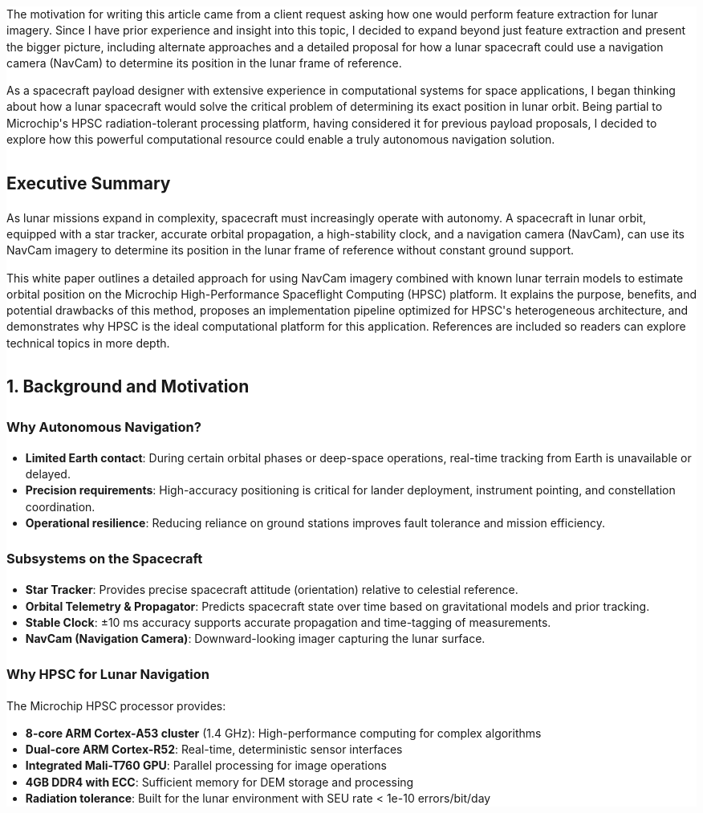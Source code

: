 The motivation for writing this article came from a client request asking how one would perform feature extraction for lunar imagery. Since I have prior experience and insight into this topic, I decided to expand beyond just feature extraction and present the bigger picture, including alternate approaches and a detailed proposal for how a lunar spacecraft could use a navigation camera (NavCam) to determine its position in the lunar frame of reference.

As a spacecraft payload designer with extensive experience in computational systems for space applications, I began thinking about how a lunar spacecraft would solve the critical problem of determining its exact position in lunar orbit. Being partial to Microchip's HPSC radiation-tolerant processing platform, having considered it for previous payload proposals, I decided to explore how this powerful computational resource could enable a truly autonomous navigation solution.

## Executive Summary

As lunar missions expand in complexity, spacecraft must increasingly operate with autonomy. A spacecraft in lunar orbit, equipped with a star tracker, accurate orbital propagation, a high-stability clock, and a navigation camera (NavCam), can use its NavCam imagery to determine its position in the lunar frame of reference without constant ground support.

This white paper outlines a detailed approach for using NavCam imagery combined with known lunar terrain models to estimate orbital position on the Microchip High-Performance Spaceflight Computing (HPSC) platform. It explains the purpose, benefits, and potential drawbacks of this method, proposes an implementation pipeline optimized for HPSC's heterogeneous architecture, and demonstrates why HPSC is the ideal computational platform for this application. References are included so readers can explore technical topics in more depth.

## 1. Background and Motivation

### Why Autonomous Navigation?

- **Limited Earth contact**: During certain orbital phases or deep-space operations, real-time tracking from Earth is unavailable or delayed.
- **Precision requirements**: High-accuracy positioning is critical for lander deployment, instrument pointing, and constellation coordination.
- **Operational resilience**: Reducing reliance on ground stations improves fault tolerance and mission efficiency.

### Subsystems on the Spacecraft

- **Star Tracker**: Provides precise spacecraft attitude (orientation) relative to celestial reference.
- **Orbital Telemetry & Propagator**: Predicts spacecraft state over time based on gravitational models and prior tracking.
- **Stable Clock**: ±10 ms accuracy supports accurate propagation and time-tagging of measurements.
- **NavCam (Navigation Camera)**: Downward-looking imager capturing the lunar surface.

### Why HPSC for Lunar Navigation

The Microchip HPSC processor provides:
- **8-core ARM Cortex-A53 cluster** (1.4 GHz): High-performance computing for complex algorithms
- **Dual-core ARM Cortex-R52**: Real-time, deterministic sensor interfaces
- **Integrated Mali-T760 GPU**: Parallel processing for image operations
- **4GB DDR4 with ECC**: Sufficient memory for DEM storage and processing
- **Radiation tolerance**: Built for the lunar environment with SEU rate < 1e-10 errors/bit/day
